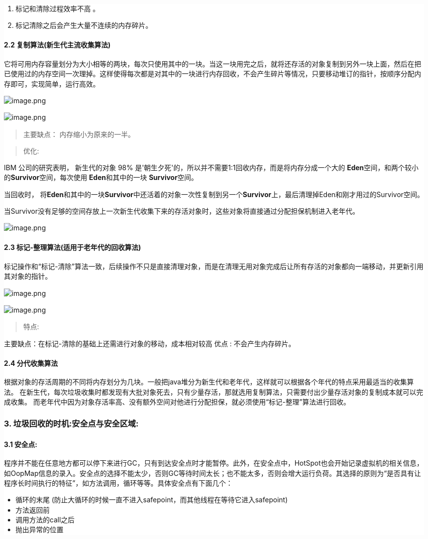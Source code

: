 1. 标记和清除过程效率不高 。

2. 标记清除之后会产生大量不连续的内存碎片。

#### 2.2 复制算法(新生代主流收集算法)

它将可用内存容量划分为大小相等的两块，每次只使用其中的一块。当这一块用完之后，就将还存活的对象复制到另外一块上面，然后在把已使用过的内存空间一次理掉。这样使得每次都是对其中的一块进行内存回收，不会产生碎片等情况，只要移动堆订的指针，按顺序分配内存即可，实现简单，运行高效。

![image.png](https://upload-images.jianshu.io/upload_images/10402860-83c29149caca223c.png?imageMogr2/auto-orient/strip%7CimageView2/2/w/1240)

![image.png](https://upload-images.jianshu.io/upload_images/10402860-b6231e95d25d899e.png?imageMogr2/auto-orient/strip%7CimageView2/2/w/1240)


> 主要缺点：
内存缩小为原来的一半。

> 优化:

IBM 公司的研究表明， 新生代的对象 98% 是'朝生夕死'的，所以并不需要1:1回收内存，而是将内存分成一个大的 **Eden**空间，和两个较小的**Survivor**空间，每次使用 **Eden**和其中的一块 **Survivor**空间。

当回收时， 将**Eden**和其中的一块**Survivor**中还活着的对象一次性复制到另一个**Survivor**上，最后清理掉Eden和刚才用过的Survivor空间。

当Survivor没有足够的空间存放上一次新生代收集下来的存活对象时，这些对象将直接通过分配担保机制进入老年代。

![image.png](https://upload-images.jianshu.io/upload_images/10402860-14aa38262ac0be2b.png?imageMogr2/auto-orient/strip%7CimageView2/2/w/1240)

#### 2.3 标记-整理算法(适用于老年代的回收算法)

标记操作和“标记-清除”算法一致，后续操作不只是直接清理对象，而是在清理无用对象完成后让所有存活的对象都向一端移动，并更新引用其对象的指针。

![image.png](https://upload-images.jianshu.io/upload_images/10402860-09acc83b40d818a0.png?imageMogr2/auto-orient/strip%7CimageView2/2/w/1240)

![image.png](https://upload-images.jianshu.io/upload_images/10402860-ab4246cc11156139.png?imageMogr2/auto-orient/strip%7CimageView2/2/w/1240)

> 特点:

主要缺点：在标记-清除的基础上还需进行对象的移动，成本相对较高
优点 : 不会产生内存碎片。

#### 2.4 分代收集算法

根据对象的存活周期的不同将内存划分为几块。一般把java堆分为新生代和老年代，这样就可以根据各个年代的特点采用最适当的收集算法。
在新生代，每次垃圾收集时都发现有大批对象死去，只有少量存活，那就选用复制算法，只需要付出少量存活对象的复制成本就可以完成收集。
而老年代中因为对象存活率高、没有额外空间对他进行分配担保，就必须使用“标记-整理”算法进行回收。


### 3. 垃圾回收的时机:安全点与安全区域:

#### 3.1 安全点:

程序并不能在任意地方都可以停下来进行GC，只有到达安全点时才能暂停。此外，在安全点中，HotSpot也会开始记录虚拟机的相关信息，如OopMap信息的录入。安全点的选择不能太少，否则GC等待时间太长；也不能太多，否则会增大运行负荷。其选择的原则为“是否具有让程序长时间执行的特征”，如方法调用，循环等等。具体安全点有下面几个：

- 循环的末尾 (防止大循环的时候一直不进入safepoint，而其他线程在等待它进入safepoint)
- 方法返回前
- 调用方法的call之后
- 抛出异常的位置
